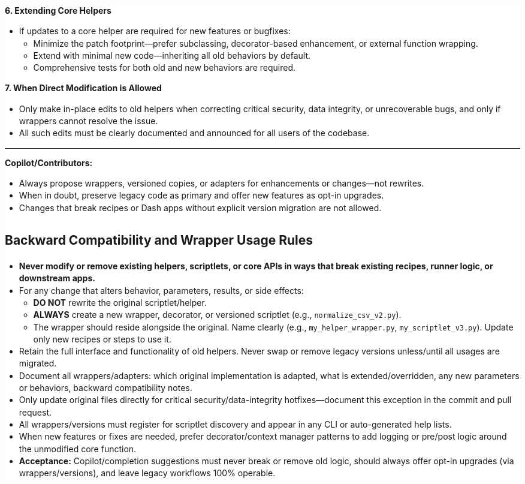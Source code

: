 **6. Extending Core Helpers**

- If updates to a core helper are required for new features or bugfixes:
    - Minimize the patch footprint—prefer subclassing, decorator-based enhancement, or external function wrapping.
    - Extend with minimal new code—inheriting all old behaviors by default.
    - Comprehensive tests for both old and new behaviors are required.

**7. When Direct Modification is Allowed**

- Only make in-place edits to old helpers when correcting critical security, data integrity, or unrecoverable bugs, and only if wrappers cannot resolve the issue.
- All such edits must be clearly documented and announced for all users of the codebase.

---

**Copilot/Contributors:**  
- Always propose wrappers, versioned copies, or adapters for enhancements or changes—not rewrites.
- When in doubt, preserve legacy code as primary and offer new features as opt-in upgrades.
- Changes that break recipes or Dash apps without explicit version migration are not allowed.

## Backward Compatibility and Wrapper Usage Rules

- **Never modify or remove existing helpers, scriptlets, or core APIs in ways that break existing recipes, runner logic, or downstream apps.**
- For any change that alters behavior, parameters, results, or side effects:
    - **DO NOT** rewrite the original scriptlet/helper.
    - **ALWAYS** create a new wrapper, decorator, or versioned scriptlet (e.g., `normalize_csv_v2.py`).
    - The wrapper should reside alongside the original. Name clearly (e.g., `my_helper_wrapper.py`, `my_scriptlet_v3.py`). Update only new recipes or steps to use it.
- Retain the full interface and functionality of old helpers. Never swap or remove legacy versions unless/until all usages are migrated.
- Document all wrappers/adapters: which original implementation is adapted, what is extended/overridden, any new parameters or behaviors, backward compatibility notes.
- Only update original files directly for critical security/data-integrity hotfixes—document this exception in the commit and pull request.
- All wrappers/versions must register for scriptlet discovery and appear in any CLI or auto-generated help lists.
- When new features or fixes are needed, prefer decorator/context manager patterns to add logging or pre/post logic around the unmodified core function.
- **Acceptance:** Copilot/completion suggestions must never break or remove old logic, should always offer opt-in upgrades (via wrappers/versions), and leave legacy workflows 100% operable.

